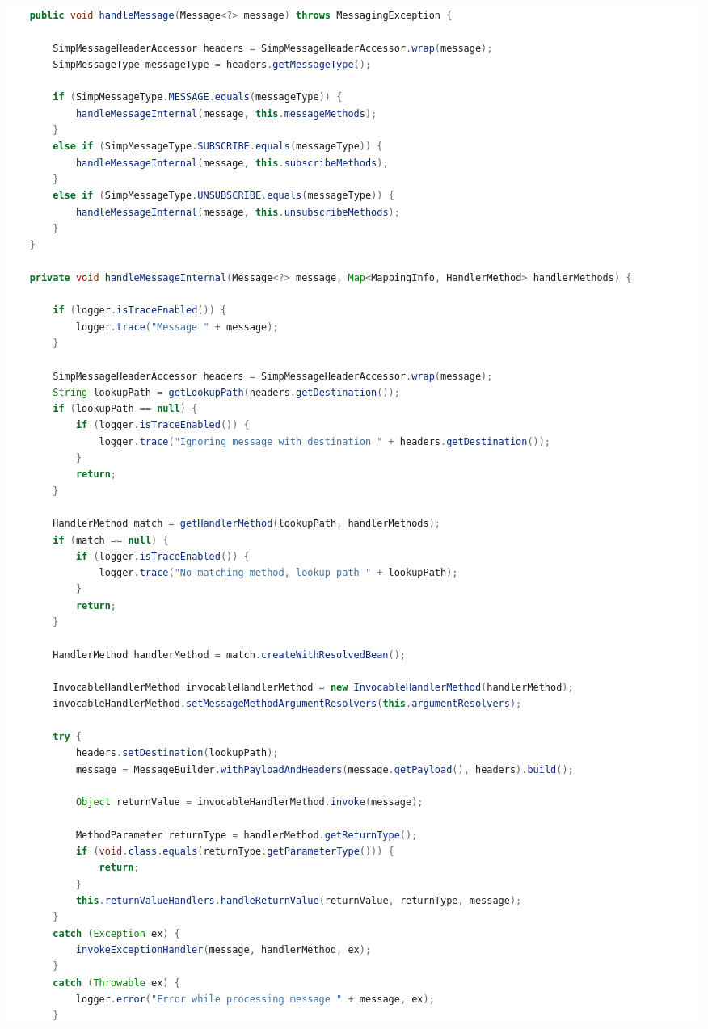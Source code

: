 ```java
	public void handleMessage(Message<?> message) throws MessagingException {

		SimpMessageHeaderAccessor headers = SimpMessageHeaderAccessor.wrap(message);
		SimpMessageType messageType = headers.getMessageType();

		if (SimpMessageType.MESSAGE.equals(messageType)) {
			handleMessageInternal(message, this.messageMethods);
		}
		else if (SimpMessageType.SUBSCRIBE.equals(messageType)) {
			handleMessageInternal(message, this.subscribeMethods);
		}
		else if (SimpMessageType.UNSUBSCRIBE.equals(messageType)) {
			handleMessageInternal(message, this.unsubscribeMethods);
		}
	}

	private void handleMessageInternal(Message<?> message, Map<MappingInfo, HandlerMethod> handlerMethods) {

		if (logger.isTraceEnabled()) {
			logger.trace("Message " + message);
		}

		SimpMessageHeaderAccessor headers = SimpMessageHeaderAccessor.wrap(message);
		String lookupPath = getLookupPath(headers.getDestination());
		if (lookupPath == null) {
			if (logger.isTraceEnabled()) {
				logger.trace("Ignoring message with destination " + headers.getDestination());
			}
			return;
		}

		HandlerMethod match = getHandlerMethod(lookupPath, handlerMethods);
		if (match == null) {
			if (logger.isTraceEnabled()) {
				logger.trace("No matching method, lookup path " + lookupPath);
			}
			return;
		}

		HandlerMethod handlerMethod = match.createWithResolvedBean();

		InvocableHandlerMethod invocableHandlerMethod = new InvocableHandlerMethod(handlerMethod);
		invocableHandlerMethod.setMessageMethodArgumentResolvers(this.argumentResolvers);

		try {
			headers.setDestination(lookupPath);
			message = MessageBuilder.withPayloadAndHeaders(message.getPayload(), headers).build();

			Object returnValue = invocableHandlerMethod.invoke(message);

			MethodParameter returnType = handlerMethod.getReturnType();
			if (void.class.equals(returnType.getParameterType())) {
				return;
			}
			this.returnValueHandlers.handleReturnValue(returnValue, returnType, message);
		}
		catch (Exception ex) {
			invokeExceptionHandler(message, handlerMethod, ex);
		}
		catch (Throwable ex) {
			logger.error("Error while processing message " + message, ex);
		}
```